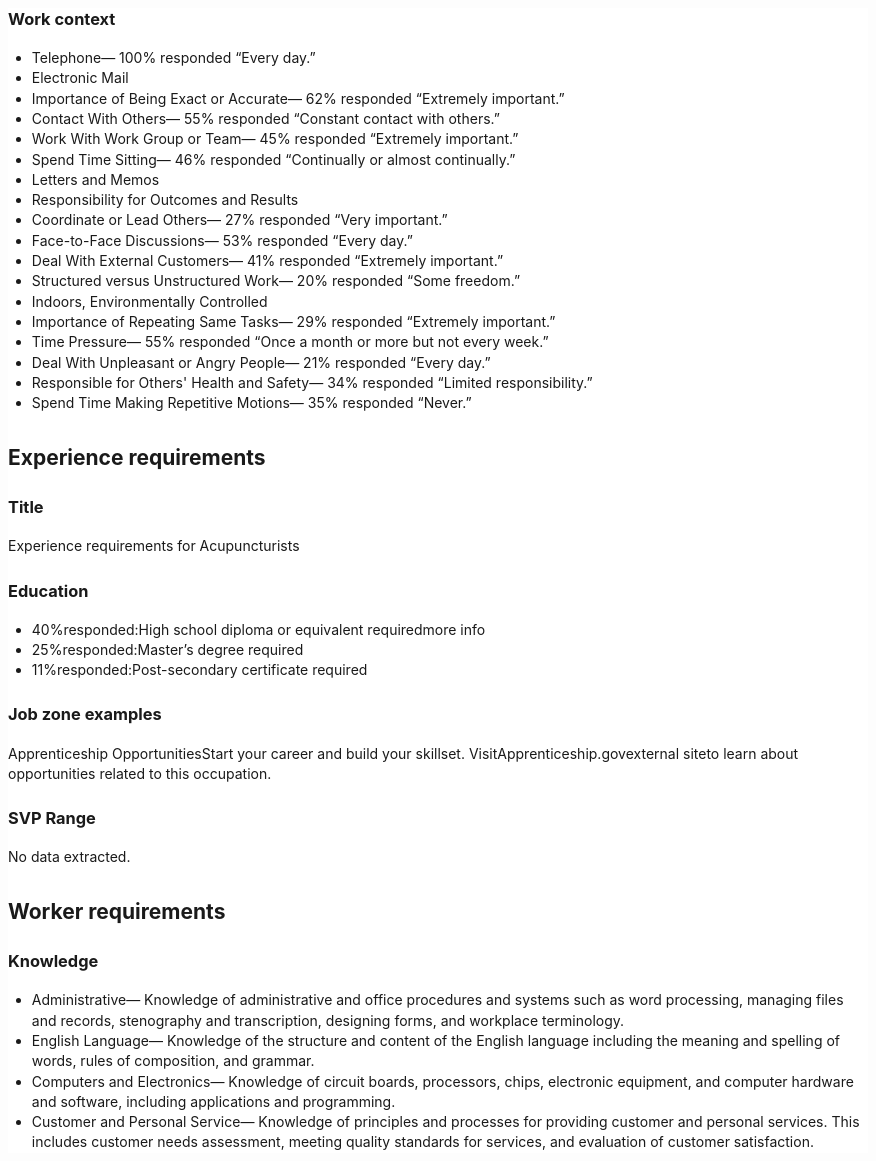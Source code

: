 ### Work context
- Telephone— 100% responded “Every day.”
- Electronic Mail
- Importance of Being Exact or Accurate— 62% responded “Extremely important.”
- Contact With Others— 55% responded “Constant contact with others.”
- Work With Work Group or Team— 45% responded “Extremely important.”
- Spend Time Sitting— 46% responded “Continually or almost continually.”
- Letters and Memos
- Responsibility for Outcomes and Results
- Coordinate or Lead Others— 27% responded “Very important.”
- Face-to-Face Discussions— 53% responded “Every day.”
- Deal With External Customers— 41% responded “Extremely important.”
- Structured versus Unstructured Work— 20% responded “Some freedom.”
- Indoors, Environmentally Controlled
- Importance of Repeating Same Tasks— 29% responded “Extremely important.”
- Time Pressure— 55% responded “Once a month or more but not every week.”
- Deal With Unpleasant or Angry People— 21% responded “Every day.”
- Responsible for Others' Health and Safety— 34% responded “Limited responsibility.”
- Spend Time Making Repetitive Motions— 35% responded “Never.”

## Experience requirements
### Title
Experience requirements for Acupuncturists

### Education
- 40%responded:High school diploma or equivalent requiredmore info
- 25%responded:Master’s degree required
- 11%responded:Post-secondary certificate required

### Job zone examples
Apprenticeship OpportunitiesStart your career and build your skillset. VisitApprenticeship.govexternal siteto learn about opportunities related to this occupation.

### SVP Range
No data extracted.

## Worker requirements
### Knowledge
- Administrative— Knowledge of administrative and office procedures and systems such as word processing, managing files and records, stenography and transcription, designing forms, and workplace terminology.
- English Language— Knowledge of the structure and content of the English language including the meaning and spelling of words, rules of composition, and grammar.
- Computers and Electronics— Knowledge of circuit boards, processors, chips, electronic equipment, and computer hardware and software, including applications and programming.
- Customer and Personal Service— Knowledge of principles and processes for providing customer and personal services. This includes customer needs assessment, meeting quality standards for services, and evaluation of customer satisfaction.
